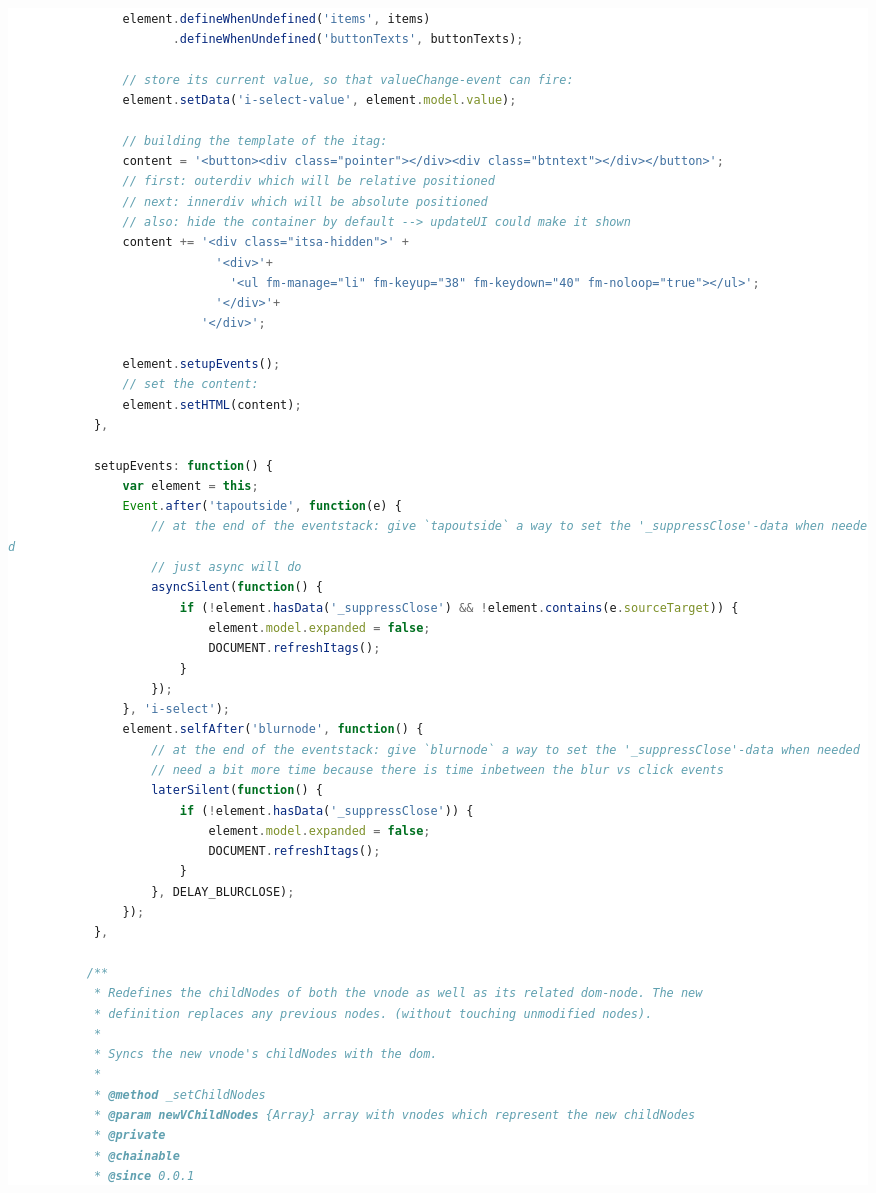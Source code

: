 ```js
                element.defineWhenUndefined('items', items)
                       .defineWhenUndefined('buttonTexts', buttonTexts);

                // store its current value, so that valueChange-event can fire:
                element.setData('i-select-value', element.model.value);

                // building the template of the itag:
                content = '<button><div class="pointer"></div><div class="btntext"></div></button>';
                // first: outerdiv which will be relative positioned
                // next: innerdiv which will be absolute positioned
                // also: hide the container by default --> updateUI could make it shown
                content += '<div class="itsa-hidden">' +
                             '<div>'+
                               '<ul fm-manage="li" fm-keyup="38" fm-keydown="40" fm-noloop="true"></ul>';
                             '</div>'+
                           '</div>';

                element.setupEvents();
                // set the content:
                element.setHTML(content);
            },

            setupEvents: function() {
                var element = this;
                Event.after('tapoutside', function(e) {
                    // at the end of the eventstack: give `tapoutside` a way to set the '_suppressClose'-data when needed
                    // just async will do
                    asyncSilent(function() {
                        if (!element.hasData('_suppressClose') && !element.contains(e.sourceTarget)) {
                            element.model.expanded = false;
                            DOCUMENT.refreshItags();
                        }
                    });
                }, 'i-select');
                element.selfAfter('blurnode', function() {
                    // at the end of the eventstack: give `blurnode` a way to set the '_suppressClose'-data when needed
                    // need a bit more time because there is time inbetween the blur vs click events
                    laterSilent(function() {
                        if (!element.hasData('_suppressClose')) {
                            element.model.expanded = false;
                            DOCUMENT.refreshItags();
                        }
                    }, DELAY_BLURCLOSE);
                });
            },

           /**
            * Redefines the childNodes of both the vnode as well as its related dom-node. The new
            * definition replaces any previous nodes. (without touching unmodified nodes).
            *
            * Syncs the new vnode's childNodes with the dom.
            *
            * @method _setChildNodes
            * @param newVChildNodes {Array} array with vnodes which represent the new childNodes
            * @private
            * @chainable
            * @since 0.0.1
```